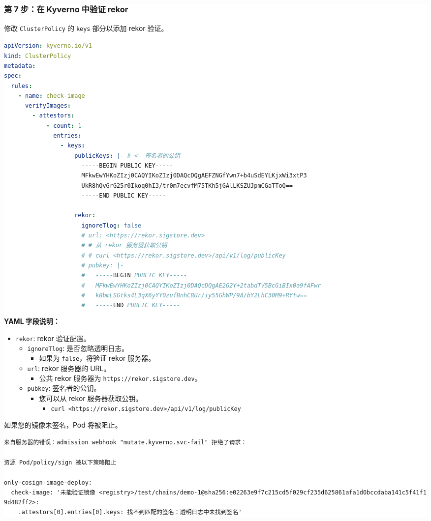 ### 第 7 步：在 Kyverno 中验证 rekor

修改 `ClusterPolicy` 的 `keys` 部分以添加 rekor 验证。

```yaml
apiVersion: kyverno.io/v1
kind: ClusterPolicy
metadata:
spec:
  rules:
    - name: check-image
      verifyImages:
        - attestors:
            - count: 1
              entries:
                - keys:
                    publicKeys: |- # <- 签名者的公钥
                      -----BEGIN PUBLIC KEY-----
                      MFkwEwYHKoZIzj0CAQYIKoZIzj0DAQcDQgAEFZNGfYwn7+b4uSdEYLKjxWi3xtP3
                      UkR8hQvGrG25r0Ikoq0hI3/tr0m7ecvfM75TKh5jGAlLKSZUJpmCGaTToQ==
                      -----END PUBLIC KEY-----

                    rekor:
                      ignoreTlog: false
                      # url: <https://rekor.sigstore.dev>
                      # # 从 rekor 服务器获取公钥
                      # # curl <https://rekor.sigstore.dev>/api/v1/log/publicKey
                      # pubkey: |-
                      #   -----BEGIN PUBLIC KEY-----
                      #   MFkwEwYHKoZIzj0CAQYIKoZIzj0DAQcDQgAE2G2Y+2tabdTV5BcGiBIx0a9fAFwr
                      #   kBbmLSGtks4L3qX6yYY0zufBnhC8Ur/iy55GhWP/9A/bY2LhC30M9+RYtw==
                      #   -----END PUBLIC KEY-----
```

**YAML 字段说明：**

- `rekor`: rekor 验证配置。
  - `ignoreTlog`: 是否忽略透明日志。
    - 如果为 `false`，将验证 rekor 服务器。
  - `url`: rekor 服务器的 URL。
    - 公共 rekor 服务器为 `https://rekor.sigstore.dev`。
  - `pubkey`: 签名者的公钥。
    - 您可以从 rekor 服务器获取公钥。
      - `curl <https://rekor.sigstore.dev>/api/v1/log/publicKey`

如果您的镜像未签名，Pod 将被阻止。

```text
来自服务器的错误：admission webhook "mutate.kyverno.svc-fail" 拒绝了请求：

资源 Pod/policy/sign 被以下策略阻止

only-cosign-image-deploy:
  check-image: '未能验证镜像 <registry>/test/chains/demo-1@sha256:e02263e9f7c215cd5f029cf235d625861afa1d0bccdaba141c5f41f19d482ff2>:
    .attestors[0].entries[0].keys: 找不到匹配的签名：透明日志中未找到签名'
```
